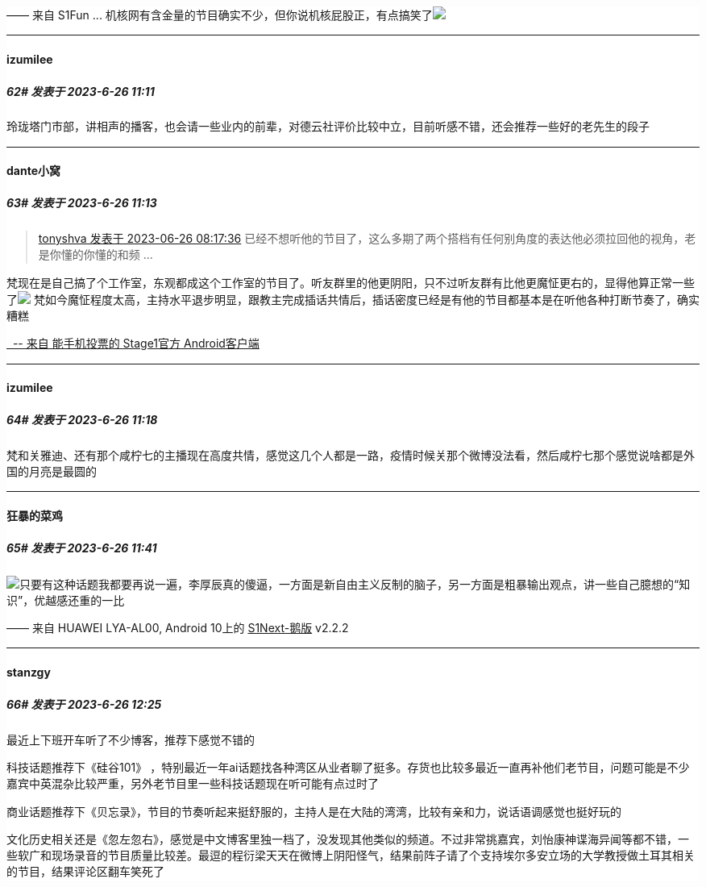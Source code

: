 —— 来自 S1Fun ...</blockquote>
机核网有含金量的节目确实不少，但你说机核屁股正，有点搞笑了<img src="https://static.saraba1st.com/image/smiley/face2017/067.png" referrerpolicy="no-referrer">


*****

####  izumilee  
##### 62#       发表于 2023-6-26 11:11

玲珑塔门市部，讲相声的播客，也会请一些业内的前辈，对德云社评价比较中立，目前听感不错，还会推荐一些好的老先生的段子

*****

####  dante小窝  
##### 63#       发表于 2023-6-26 11:13

<blockquote><a href="httphttps://bbs.saraba1st.com/2b/forum.php?mod=redirect&amp;goto=findpost&amp;pid=61434109&amp;ptid=2137227" target="_blank">tonyshva 发表于 2023-06-26 08:17:36</a>
已经不想听他的节目了，这么多期了两个搭档有任何别角度的表达他必须拉回他的视角，老是你懂的你懂的和频 ...</blockquote>梵现在是自己搞了个工作室，东观都成这个工作室的节目了。听友群里的他更阴阳，只不过听友群有比他更魔怔更右的，显得他算正常一些了<img src="https://static.saraba1st.com/image/smiley/face2017/065.png" referrerpolicy="no-referrer">
梵如今魔怔程度太高，主持水平退步明显，跟教主完成插话共情后，插话密度已经是有他的节目都基本是在听他各种打断节奏了，确实糟糕

[  -- 来自 能手机投票的 Stage1官方 Android客户端](https://www.coolapk.com/apk/140634)


*****

####  izumilee  
##### 64#       发表于 2023-6-26 11:18

梵和关雅迪、还有那个咸柠七的主播现在高度共情，感觉这几个人都是一路，疫情时候关那个微博没法看，然后咸柠七那个感觉说啥都是外国的月亮是最圆的


*****

####  狂暴的菜鸡  
##### 65#       发表于 2023-6-26 11:41

<img src="https://static.saraba1st.com/image/smiley/face2017/037.png" referrerpolicy="no-referrer">只要有这种话题我都要再说一遍，李厚辰真的傻逼，一方面是新自由主义反制的脑子，另一方面是粗暴输出观点，讲一些自己臆想的“知识”，优越感还重的一比

—— 来自 HUAWEI LYA-AL00, Android 10上的 [S1Next-鹅版](https://github.com/ykrank/S1-Next/releases) v2.2.2


*****

####  stanzgy  
##### 66#       发表于 2023-6-26 12:25

最近上下班开车听了不少博客，推荐下感觉不错的

科技话题推荐下《硅谷101》 ，特别最近一年ai话题找各种湾区从业者聊了挺多。存货也比较多最近一直再补他们老节目，问题可能是不少嘉宾中英混杂比较严重，另外老节目里一些科技话题现在听可能有点过时了

商业话题推荐下《贝忘录》，节目的节奏听起来挺舒服的，主持人是在大陆的湾湾，比较有亲和力，说话语调感觉也挺好玩的

文化历史相关还是《忽左忽右》，感觉是中文博客里独一档了，没发现其他类似的频道。不过非常挑嘉宾，刘怡康神谍海异闻等都不错，一些软广和现场录音的节目质量比较差。最逗的程衍梁天天在微博上阴阳怪气，结果前阵子请了个支持埃尔多安立场的大学教授做土耳其相关的节目，结果评论区翻车笑死了
